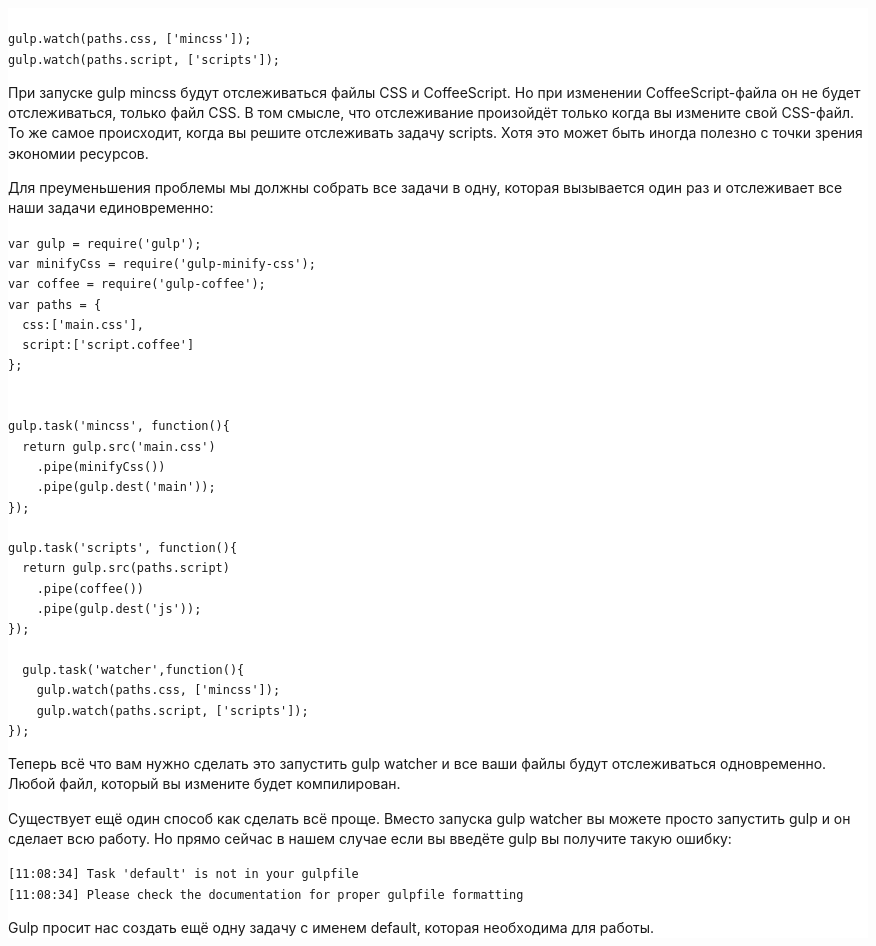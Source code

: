 ```

gulp.watch(paths.css, ['mincss']);
gulp.watch(paths.script, ['scripts']);
```

При запуске gulp mincss будут отслеживаться файлы CSS и CoffeeScript. Но при изменении CoffeeScript-файла он не будет отслеживаться, только файл CSS. В том смысле, что отслеживание произойдёт только когда вы измените свой CSS-файл. То же самое происходит, когда вы решите отслеживать задачу scripts. Хотя это может быть иногда полезно с точки зрения экономии ресурсов.

Для преуменьшения проблемы мы должны собрать все задачи в одну, которая вызывается один раз и отслеживает все наши задачи единовременно:

```
var gulp = require('gulp');
var minifyCss = require('gulp-minify-css');
var coffee = require('gulp-coffee');
var paths = {
  css:['main.css'],
  script:['script.coffee']
};


gulp.task('mincss', function(){
  return gulp.src('main.css')
    .pipe(minifyCss())
    .pipe(gulp.dest('main'));
});

gulp.task('scripts', function(){
  return gulp.src(paths.script)
    .pipe(coffee())
    .pipe(gulp.dest('js'));
});

  gulp.task('watcher',function(){
    gulp.watch(paths.css, ['mincss']);
    gulp.watch(paths.script, ['scripts']);
});
```

Теперь всё что вам нужно сделать это запустить gulp watcher и все ваши файлы будут отслеживаться одновременно. Любой файл, который вы измените будет компилирован.

Существует ещё один способ как сделать всё проще. Вместо запуска gulp watcher вы можете просто запустить gulp и он сделает всю работу. Но прямо сейчас в нашем случае если вы введёте gulp вы получите такую ошибку:

```
[11:08:34] Task 'default' is not in your gulpfile
[11:08:34] Please check the documentation for proper gulpfile formatting
```

Gulp просит нас создать ещё одну задачу с именем default, которая необходима для работы.
